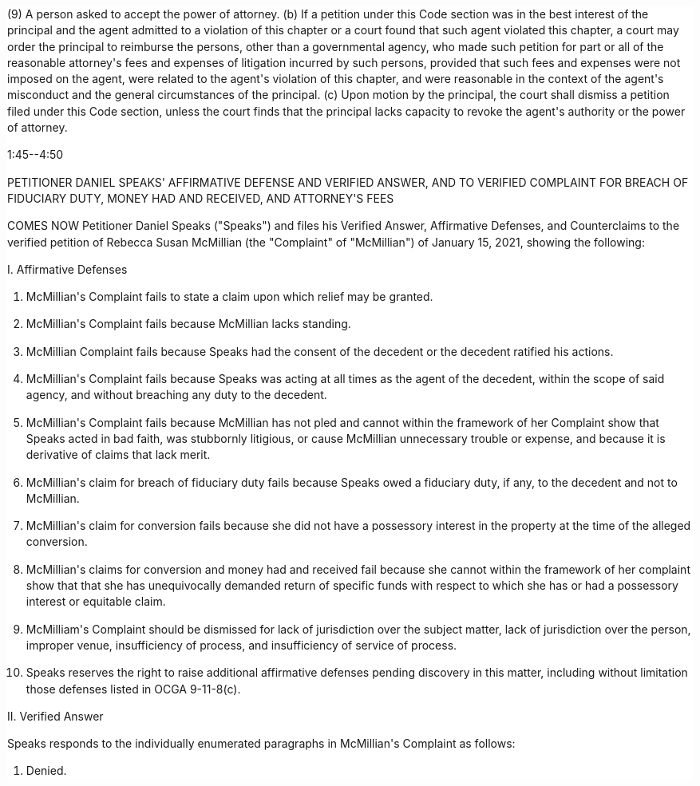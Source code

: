 (9) A person asked to accept the power of attorney.
(b) If a petition under this Code section was in the best interest of the principal and the agent admitted to a violation of this chapter or a court found that such agent violated this chapter, a court may order the principal to reimburse the persons, other than a governmental agency, who made such petition for part or all of the reasonable attorney's fees and expenses of litigation incurred by such persons, provided that such fees and expenses were not imposed on the agent, were related to the agent's violation of this chapter, and were reasonable in the context of the agent's misconduct and the general circumstances of the principal.
(c) Upon motion by the principal, the court shall dismiss a petition filed under this Code section, unless the court finds that the principal lacks capacity to revoke the agent's authority or the power of attorney.

1:45--4:50

PETITIONER DANIEL SPEAKS' AFFIRMATIVE DEFENSE AND VERIFIED ANSWER, AND TO VERIFIED COMPLAINT FOR BREACH OF FIDUCIARY DUTY, MONEY HAD AND RECEIVED, AND ATTORNEY'S FEES

COMES NOW Petitioner Daniel Speaks ("Speaks") and files his Verified Answer, Affirmative Defenses, and Counterclaims to the verified petition of Rebecca Susan McMillian (the "Complaint" of "McMillian") of January 15, 2021, showing the following:

I. Affirmative Defenses

1. McMillian's Complaint fails to state a claim upon which relief may be granted.

2. McMillian's Complaint fails because McMillian lacks standing.

3. McMillian Complaint fails because Speaks had the consent of the decedent or the decedent ratified his actions.

4. McMillian's Complaint fails because Speaks was acting at all times as the agent of the decedent, within the scope of said agency, and without breaching any duty to the decedent.

5. McMillian's Complaint fails because McMillian has not pled and cannot within the framework of her Complaint show that Speaks acted in bad faith, was stubbornly litigious, or cause McMillian unnecessary trouble or expense, and because it is derivative of claims that lack merit.

6. McMillian's claim for breach of fiduciary duty fails because Speaks owed a fiduciary duty, if any, to the decedent and not to McMillian.

7. McMillian's claim for conversion fails because she did not have a possessory interest in the property at the time of the alleged conversion.

8. McMillian's claims for conversion and money had and received fail because she cannot within the framework of her complaint show that that she has unequivocally demanded return of specific funds with respect to which she has or had a possessory interest or equitable claim.

9. McMilliam's Complaint should be dismissed for lack of jurisdiction over the subject matter, lack of jurisdiction over the person, improper venue, insufficiency of process, and insufficiency of service of process.

10. Speaks reserves the right to raise additional affirmative defenses pending discovery in this matter, including without limitation those defenses listed in OCGA 9-11-8(c).

II. Verified Answer

Speaks responds to the individually enumerated paragraphs in McMillian's Complaint as follows:

1. Denied.
